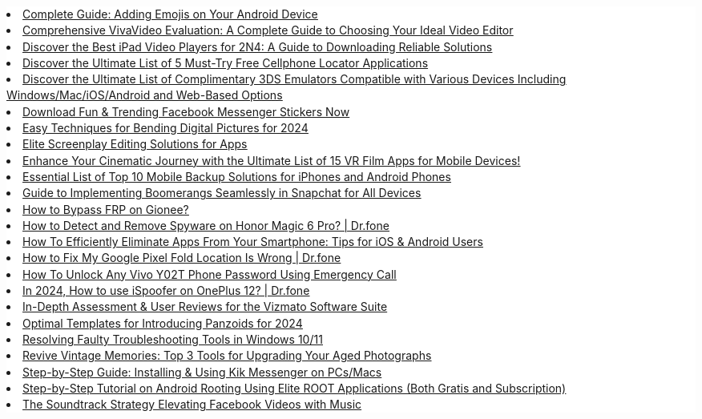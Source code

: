 <li><a href="https://app-tips.techidaily.com/complete-guide-adding-emojis-on-your-android-device/"><u>Complete Guide: Adding Emojis on Your Android Device</u></a></li>
<li><a href="https://app-tips.techidaily.com/comprehensive-vivavideo-evaluation-a-complete-guide-to-choosing-your-ideal-video-editor/"><u>Comprehensive VivaVideo Evaluation: A Complete Guide to Choosing Your Ideal Video Editor</u></a></li>
<li><a href="https://app-tips.techidaily.com/discover-the-best-ipad-video-players-for-2n4-a-guide-to-downloading-reliable-solutions/"><u>Discover the Best iPad Video Players for 2N4: A Guide to Downloading Reliable Solutions</u></a></li>
<li><a href="https://app-tips.techidaily.com/discover-the-ultimate-list-of-5-must-try-free-cellphone-locator-applications/"><u>Discover the Ultimate List of 5 Must-Try Free Cellphone Locator Applications</u></a></li>
<li><a href="https://app-tips.techidaily.com/discover-the-ultimate-list-of-complimentary-3ds-emulators-compatible-with-various-devices-including-windowsmaciosandroid-and-web-based-options/"><u>Discover the Ultimate List of Complimentary 3DS Emulators Compatible with Various Devices Including Windows/Mac/iOS/Android and Web-Based Options</u></a></li>
<li><a href="https://app-tips.techidaily.com/download-fun-and-trending-facebook-messenger-stickers-now/"><u>Download Fun & Trending Facebook Messenger Stickers Now</u></a></li>
<li><a href="https://fox-info.techidaily.com/easy-techniques-for-bending-digital-pictures-for-2024/"><u>Easy Techniques for Bending Digital Pictures for 2024</u></a></li>
<li><a href="https://fox-http.techidaily.com/elite-screenplay-editing-solutions-for-apps/"><u>Elite Screenplay Editing Solutions for Apps</u></a></li>
<li><a href="https://app-tips.techidaily.com/1723620194092-enhance-your-cinematic-journey-with-the-ultimate-list-of-15-vr-film-apps-for-mobile-devices/"><u>Enhance Your Cinematic Journey with the Ultimate List of 15 VR Film Apps for Mobile Devices!</u></a></li>
<li><a href="https://app-tips.techidaily.com/essential-list-of-top-10-mobile-backup-solutions-for-iphones-and-android-phones/"><u>Essential List of Top 10 Mobile Backup Solutions for iPhones and Android Phones</u></a></li>
<li><a href="https://app-tips.techidaily.com/guide-to-implementing-boomerangs-seamlessly-in-snapchat-for-all-devices/"><u>Guide to Implementing Boomerangs Seamlessly in Snapchat for All Devices</u></a></li>
<li><a href="https://android-frp.techidaily.com/how-to-bypass-frp-on-gionee-by-drfone-android/"><u>How to Bypass FRP on Gionee?</u></a></li>
<li><a href="https://android-location-track.techidaily.com/how-to-detect-and-remove-spyware-on-honor-magic-6-pro-drfone-by-drfone-virtual-android/"><u>How to Detect and Remove Spyware on Honor Magic 6 Pro? | Dr.fone</u></a></li>
<li><a href="https://app-tips.techidaily.com/how-to-efficiently-eliminate-apps-from-your-smartphone-tips-for-ios-and-android-users/"><u>How To Efficiently Eliminate Apps From Your Smartphone: Tips for iOS & Android Users</u></a></li>
<li><a href="https://fake-location.techidaily.com/how-to-fix-my-google-pixel-fold-location-is-wrong-drfone-by-drfone-virtual-android/"><u>How to Fix My Google Pixel Fold Location Is Wrong | Dr.fone</u></a></li>
<li><a href="https://android-unlock.techidaily.com/how-to-unlock-any-vivo-y02t-phone-password-using-emergency-call-by-drfone-android/"><u>How To Unlock Any Vivo Y02T Phone Password Using Emergency Call</u></a></li>
<li><a href="https://android-pokemon-go.techidaily.com/in-2024-how-to-use-ispoofer-on-oneplus-12-drfone-by-drfone-virtual-android/"><u>In 2024, How to use iSpoofer on OnePlus 12? | Dr.fone</u></a></li>
<li><a href="https://app-tips.techidaily.com/in-depth-assessment-and-user-reviews-for-the-vizmato-software-suite/"><u>In-Depth Assessment & User Reviews for the Vizmato Software Suite</u></a></li>
<li><a href="https://extra-approaches.techidaily.com/optimal-templates-for-introducing-panzoids-for-2024/"><u>Optimal Templates for Introducing Panzoids for 2024</u></a></li>
<li><a href="https://win11.techidaily.com/resolving-faulty-troubleshooting-tools-in-windows-1011/"><u>Resolving Faulty Troubleshooting Tools in Windows 10/11</u></a></li>
<li><a href="https://app-tips.techidaily.com/revive-vintage-memories-top-3-tools-for-upgrading-your-aged-photographs/"><u>Revive Vintage Memories: Top 3 Tools for Upgrading Your Aged Photographs</u></a></li>
<li><a href="https://app-tips.techidaily.com/step-by-step-guide-installing-and-using-kik-messenger-on-pcsmacs/"><u>Step-by-Step Guide: Installing & Using Kik Messenger on PCs/Macs</u></a></li>
<li><a href="https://app-tips.techidaily.com/step-by-step-tutorial-on-android-rooting-using-elite-root-applications-both-gratis-and-subscription/"><u>Step-by-Step Tutorial on Android Rooting Using Elite ROOT Applications (Both Gratis and Subscription)</u></a></li>
<li><a href="https://facebook-video-recording.techidaily.com/the-soundtrack-strategy-elevating-facebook-videos-with-music/"><u>The Soundtrack Strategy  Elevating Facebook Videos with Music</u></a></li>